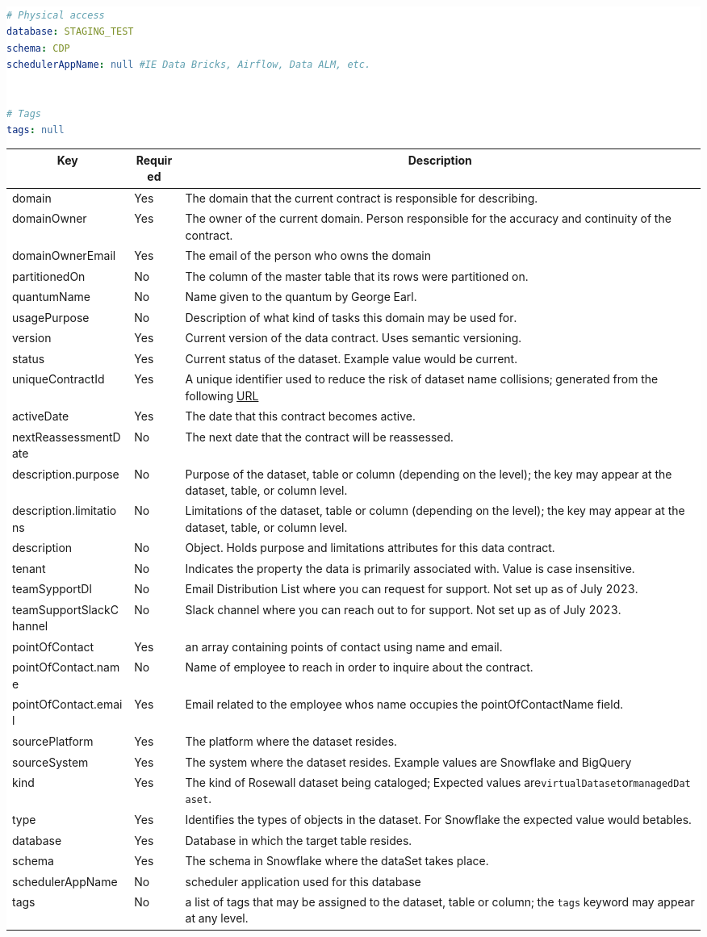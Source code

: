 ```YAML
# Physical access
database: STAGING_TEST
schema: CDP
schedulerAppName: null #IE Data Bricks, Airflow, Data ALM, etc.


# Tags
tags: null
```

|Key|Required|Description|
| --- | --- | --- |
|domain| Yes | The domain that the current contract is responsible for describing.|
|domainOwner| Yes | The owner of the current domain. Person responsible for the accuracy and continuity of the contract.|
|domainOwnerEmail| Yes | The email of the person who owns the domain |
| partitionedOn | No | The column of the master table that its rows were partitioned on.|
| quantumName | No | Name given to the quantum by George Earl. |
| usagePurpose | No | Description of what kind of tasks this domain may be used for. |
| version|Yes|Current version of the data contract. Uses semantic versioning.|
status|Yes|Current status of the dataset. Example value would be current. |
| uniqueContractId |Yes| A unique identifier used to reduce the risk of dataset name collisions; generated from the following [URL](https://www.uuidgenerator.net/version1)|
|activeDate| Yes | The date that this contract becomes active.|
| nextReassessmentDate | No | The next date that the contract will be reassessed.|
description.purpose|No|Purpose of the dataset, table or column (depending on the level); the key may appear at the dataset, table, or column level.|
description.limitations|No|Limitations of the dataset, table or column (depending on the level); the key may appear at the dataset, table, or column level.|
description|No|Object. Holds purpose and limitations attributes for this data contract. |
tenant|No|Indicates the property the data is primarily associated with. Value is case insensitive.|
|teamSypportDl | No | Email Distribution List where you can request for support. Not set up as of July 2023.|
|teamSupportSlackChannel | No | Slack channel where you can reach out to for support. Not set up as of July 2023. |
pointOfContact| Yes | an array containing points of contact using name and email. |
pointOfContact.name|No|Name of employee to reach in order to inquire about the contract.
pointOfContact.email| Yes | Email related to the employee whos name occupies the pointOfContactName field.
sourcePlatform|Yes|The platform where the dataset resides.
sourceSystem|Yes|The system where the dataset resides. Example values are Snowflake and BigQuery|
kind|Yes|The kind of Rosewall dataset being cataloged; Expected values are`virtualDataset`or`managedDataset`.
|type|Yes|Identifies the types of objects in the dataset. For Snowflake the expected value would betables.
database|Yes|Database in which the target table resides.|
schema|Yes|The schema in Snowflake where the dataSet takes place.|
schedulerAppName| No | scheduler application used for this database |
tags|No|a list of tags that may be assigned to the dataset, table or column; the `tags` keyword may appear at any level.
